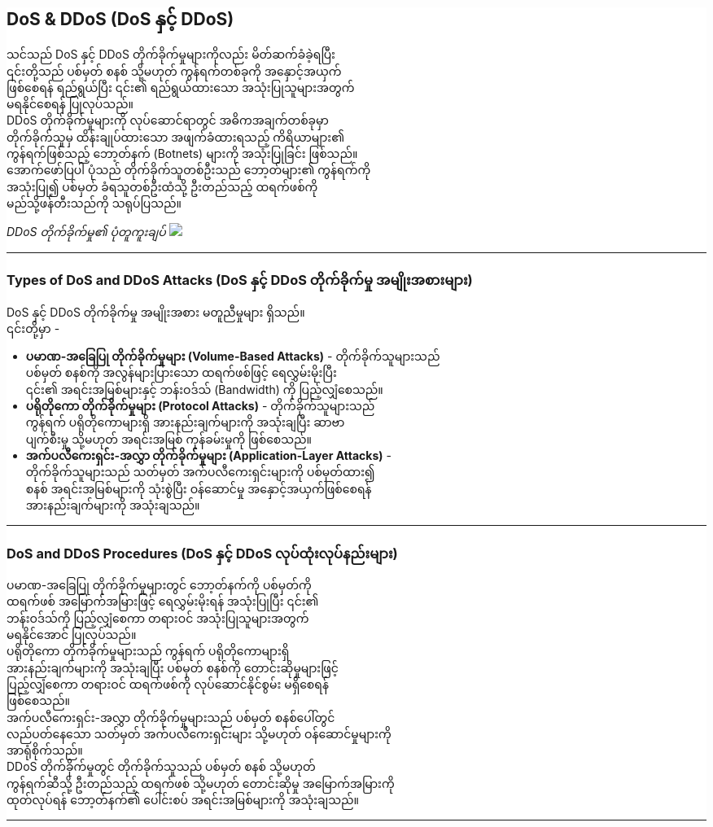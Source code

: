 ## DoS & DDoS (DoS နှင့် DDoS)

သင်သည် DoS နှင့် DDoS တိုက်ခိုက်မှုများကိုလည်း မိတ်ဆက်ခံခဲ့ရပြီး  
၎င်းတို့သည် ပစ်မှတ် စနစ် သို့မဟုတ် ကွန်ရက်တစ်ခုကို အနှောင့်အယှက်  
ဖြစ်စေရန် ရည်ရွယ်ပြီး ၎င်း၏ ရည်ရွယ်ထားသော အသုံးပြုသူများအတွက်  
မရနိုင်စေရန် ပြုလုပ်သည်။  
DDoS တိုက်ခိုက်မှုများကို လုပ်ဆောင်ရာတွင် အဓိကအချက်တစ်ခုမှာ  
တိုက်ခိုက်သူမှ ထိန်းချုပ်ထားသော အဖျက်ခံထားရသည့် ကိရိယာများ၏  
ကွန်ရက်ဖြစ်သည့် ဘော့တ်နက် (Botnets) များကို အသုံးပြုခြင်း ဖြစ်သည်။  
အောက်ဖော်ပြပါ ပုံသည် တိုက်ခိုက်သူတစ်ဦးသည် ဘော့တ်များ၏ ကွန်ရက်ကို  
အသုံးပြု၍ ပစ်မှတ် ခံရသူတစ်ဦးထံသို့ ဦးတည်သည့် ထရက်ဖစ်ကို  
မည်သို့ဖန်တီးသည်ကို သရုပ်ပြသည်။

_DDoS တိုက်ခိုက်မှု၏ ပုံတူကူးချပ်_
<img src="https://d3c33hcgiwev3.Cloudfront.net/imageAssetProxy.v1/g50b7i9tR-2FwvknaRzZYw_d2794c3325e947cab399037156204be1_image.png?expiry=1741046400000&hmac=YAMjQu8eLBveg-BplEtjwePF9sK2Bt4PdjfOLqjXZRU">

---

### Types of DoS and DDoS Attacks (DoS နှင့် DDoS တိုက်ခိုက်မှု အမျိုးအစားများ)

DoS နှင့် DDoS တိုက်ခိုက်မှု အမျိုးအစား မတူညီမှုများ ရှိသည်။  
၎င်းတို့မှာ -

- **ပမာဏ-အခြေပြု တိုက်ခိုက်မှုများ (Volume-Based Attacks)** - တိုက်ခိုက်သူများသည်  
  ပစ်မှတ် စနစ်ကို အလွန်များပြားသော ထရက်ဖစ်ဖြင့် ရေလွှမ်းမိုးပြီး  
  ၎င်း၏ အရင်းအမြစ်များနှင့် ဘန်းဝဒ်သ် (Bandwidth) ကို ပြည့်လျှံစေသည်။
- **ပရိုတိုကော တိုက်ခိုက်မှုများ (Protocol Attacks)** - တိုက်ခိုက်သူများသည်  
  ကွန်ရက် ပရိုတိုကောများရှိ အားနည်းချက်များကို အသုံးချပြီး ဆာဗာ  
  ပျက်စီးမှု သို့မဟုတ် အရင်းအမြစ် ကုန်ခမ်းမှုကို ဖြစ်စေသည်။
- **အက်ပလီကေးရှင်း-အလွှာ တိုက်ခိုက်မှုများ (Application-Layer Attacks)** -  
  တိုက်ခိုက်သူများသည် သတ်မှတ် အက်ပလီကေးရှင်းများကို ပစ်မှတ်ထား၍  
  စနစ် အရင်းအမြစ်များကို သုံးစွဲပြီး ဝန်ဆောင်မှု အနှောင့်အယှက်ဖြစ်စေရန်  
  အားနည်းချက်များကို အသုံးချသည်။

---

### DoS and DDoS Procedures (DoS နှင့် DDoS လုပ်ထုံးလုပ်နည်းများ)

ပမာဏ-အခြေပြု တိုက်ခိုက်မှုများတွင် ဘော့တ်နက်ကို ပစ်မှတ်ကို  
ထရက်ဖစ် အမြောက်အမြားဖြင့် ရေလွှမ်းမိုးရန် အသုံးပြုပြီး ၎င်း၏  
ဘန်းဝဒ်သ်ကို ပြည့်လျှံစေကာ တရားဝင် အသုံးပြုသူများအတွက်  
မရနိုင်အောင် ပြုလုပ်သည်။  
ပရိုတိုကော တိုက်ခိုက်မှုများသည် ကွန်ရက် ပရိုတိုကောများရှိ  
အားနည်းချက်များကို အသုံးချပြီး ပစ်မှတ် စနစ်ကို တောင်းဆိုမှုများဖြင့်  
ပြည့်လျှံစေကာ တရားဝင် ထရက်ဖစ်ကို လုပ်ဆောင်နိုင်စွမ်း မရှိစေရန်  
ဖြစ်စေသည်။  
အက်ပလီကေးရှင်း-အလွှာ တိုက်ခိုက်မှုများသည် ပစ်မှတ် စနစ်ပေါ်တွင်  
လည်ပတ်နေသော သတ်မှတ် အက်ပလီကေးရှင်းများ သို့မဟုတ် ဝန်ဆောင်မှုများကို  
အာရုံစိုက်သည်။  
DDoS တိုက်ခိုက်မှုတွင် တိုက်ခိုက်သူသည် ပစ်မှတ် စနစ် သို့မဟုတ်  
ကွန်ရက်ဆီသို့ ဦးတည်သည့် ထရက်ဖစ် သို့မဟုတ် တောင်းဆိုမှု အမြောက်အမြားကို  
ထုတ်လုပ်ရန် ဘော့တ်နက်၏ ပေါင်းစပ် အရင်းအမြစ်များကို အသုံးချသည်။

---
